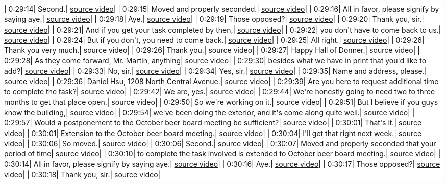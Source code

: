 | 0:29:14| Second.| [source video](https://archive.org/details/beerbrd080715?start=1754)|
| 0:29:15| Moved and properly seconded.| [source video](https://archive.org/details/beerbrd080715?start=1755)|
| 0:29:16| All in favor, please signify by saying aye.| [source video](https://archive.org/details/beerbrd080715?start=1756)|
| 0:29:18| Aye.| [source video](https://archive.org/details/beerbrd080715?start=1758)|
| 0:29:19| Those opposed?| [source video](https://archive.org/details/beerbrd080715?start=1759)|
| 0:29:20| Thank you, sir.| [source video](https://archive.org/details/beerbrd080715?start=1760)|
| 0:29:21| And if you get your task completed by then,| [source video](https://archive.org/details/beerbrd080715?start=1761)|
| 0:29:22| you don't have to come back to us.| [source video](https://archive.org/details/beerbrd080715?start=1762)|
| 0:29:24| But if you don't, you need to come back.| [source video](https://archive.org/details/beerbrd080715?start=1764)|
| 0:29:25| All right.| [source video](https://archive.org/details/beerbrd080715?start=1765)|
| 0:29:26| Thank you very much.| [source video](https://archive.org/details/beerbrd080715?start=1766)|
| 0:29:26| Thank you.| [source video](https://archive.org/details/beerbrd080715?start=1766)|
| 0:29:27| Happy Hall of Donner.| [source video](https://archive.org/details/beerbrd080715?start=1767)|
| 0:29:28| As they come forward, Mr. Martin, anything| [source video](https://archive.org/details/beerbrd080715?start=1768)|
| 0:29:30| besides what we have in print that you'd like to add?| [source video](https://archive.org/details/beerbrd080715?start=1770)|
| 0:29:33| No, sir.| [source video](https://archive.org/details/beerbrd080715?start=1773)|
| 0:29:34| Yes, sir.| [source video](https://archive.org/details/beerbrd080715?start=1774)|
| 0:29:35| Name and address, please.| [source video](https://archive.org/details/beerbrd080715?start=1775)|
| 0:29:36| Daniel Hsu, 1208 North Central Avenue.| [source video](https://archive.org/details/beerbrd080715?start=1776)|
| 0:29:39| Are you here to request additional time to complete the task?| [source video](https://archive.org/details/beerbrd080715?start=1779)|
| 0:29:42| We are, yes.| [source video](https://archive.org/details/beerbrd080715?start=1782)|
| 0:29:44| We're honestly going to need two to three months to get that place open.| [source video](https://archive.org/details/beerbrd080715?start=1784)|
| 0:29:50| So we're working on it.| [source video](https://archive.org/details/beerbrd080715?start=1790)|
| 0:29:51| But I believe if you guys know the building,| [source video](https://archive.org/details/beerbrd080715?start=1791)|
| 0:29:54| we've been doing the exterior, and it's come along quite well.| [source video](https://archive.org/details/beerbrd080715?start=1794)|
| 0:29:57| Would a postponement to the October beer board meeting be sufficient?| [source video](https://archive.org/details/beerbrd080715?start=1797)|
| 0:30:01| That's it.| [source video](https://archive.org/details/beerbrd080715?start=1801)|
| 0:30:01| Extension to the October beer board meeting.| [source video](https://archive.org/details/beerbrd080715?start=1801)|
| 0:30:04| I'll get that right next week.| [source video](https://archive.org/details/beerbrd080715?start=1804)|
| 0:30:06| So moved.| [source video](https://archive.org/details/beerbrd080715?start=1806)|
| 0:30:06| Second.| [source video](https://archive.org/details/beerbrd080715?start=1806)|
| 0:30:07| Moved and properly seconded that your period of time| [source video](https://archive.org/details/beerbrd080715?start=1807)|
| 0:30:10| to complete the task involved is extended to October beer board meeting.| [source video](https://archive.org/details/beerbrd080715?start=1810)|
| 0:30:14| All in favor, please signify by saying aye.| [source video](https://archive.org/details/beerbrd080715?start=1814)|
| 0:30:16| Aye.| [source video](https://archive.org/details/beerbrd080715?start=1816)|
| 0:30:17| Those opposed?| [source video](https://archive.org/details/beerbrd080715?start=1817)|
| 0:30:18| Thank you, sir.| [source video](https://archive.org/details/beerbrd080715?start=1818)|